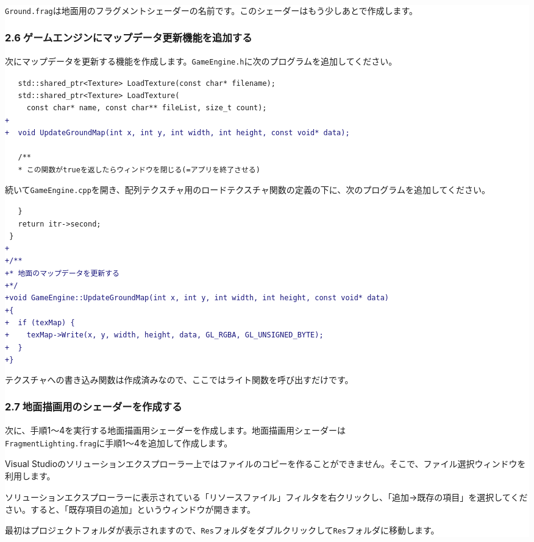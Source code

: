 `Ground.frag`は地面用のフラグメントシェーダーの名前です。このシェーダーはもう少しあとで作成します。

### 2.6 ゲームエンジンにマップデータ更新機能を追加する

次にマップデータを更新する機能を作成します。`GameEngine.h`に次のプログラムを追加してください。

```diff
   std::shared_ptr<Texture> LoadTexture(const char* filename);
   std::shared_ptr<Texture> LoadTexture(
     const char* name, const char** fileList, size_t count);
+
+  void UpdateGroundMap(int x, int y, int width, int height, const void* data);

   /**
   * この関数がtrueを返したらウィンドウを閉じる(=アプリを終了させる)
```

続いて`GameEngine.cpp`を開き、配列テクスチャ用のロードテクスチャ関数の定義の下に、次のプログラムを追加してください。

```diff
   }
   return itr->second;
 }
+
+/**
+* 地面のマップデータを更新する
+*/
+void GameEngine::UpdateGroundMap(int x, int y, int width, int height, const void* data)
+{
+  if (texMap) {
+    texMap->Write(x, y, width, height, data, GL_RGBA, GL_UNSIGNED_BYTE);
+  }
+}
```

テクスチャへの書き込み関数は作成済みなので、ここではライト関数を呼び出すだけです。

### 2.7 地面描画用のシェーダーを作成する

次に、手順1～4を実行する地面描画用シェーダーを作成します。地面描画用シェーダーは<br>
`FragmentLighting.frag`に手順1～4を追加して作成します。

Visual Studioのソリューションエクスプローラー上ではファイルのコピーを作ることができません。そこで、ファイル選択ウィンドウを利用します。

ソリューションエクスプローラーに表示されている「リソースファイル」フィルタを右クリックし、「追加→既存の項目」を選択してください。すると、「既存項目の追加」というウィンドウが開きます。

最初はプロジェクトフォルダが表示されますので、`Res`フォルダをダブルクリックして`Res`フォルダに移動します。

<p align="center">